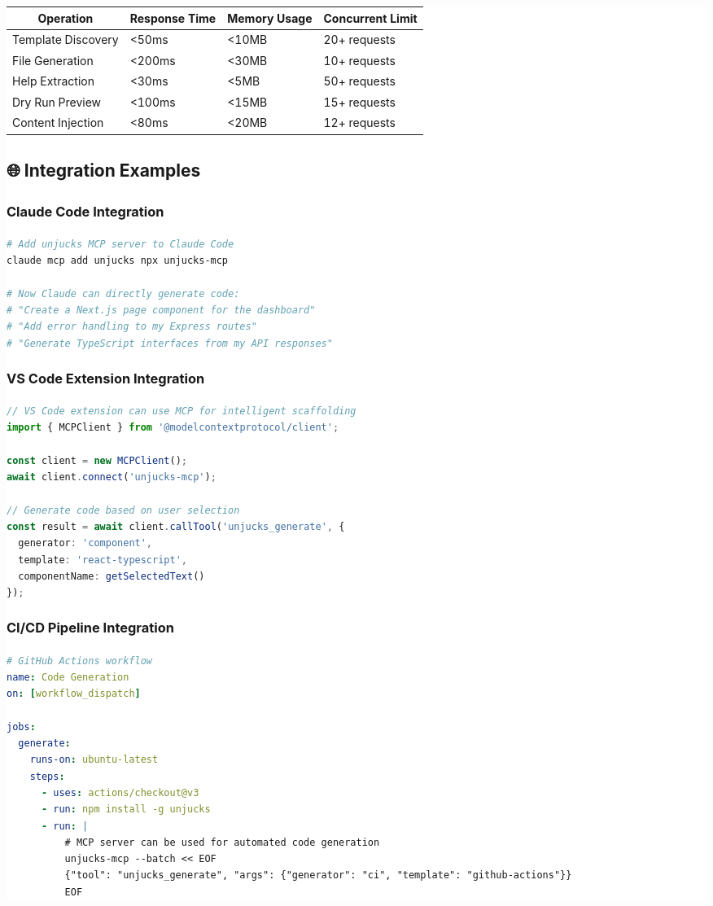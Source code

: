 | Operation | Response Time | Memory Usage | Concurrent Limit |
|-----------|---------------|--------------|------------------|
| Template Discovery | <50ms | <10MB | 20+ requests |
| File Generation | <200ms | <30MB | 10+ requests |
| Help Extraction | <30ms | <5MB | 50+ requests |
| Dry Run Preview | <100ms | <15MB | 15+ requests |
| Content Injection | <80ms | <20MB | 12+ requests |

## 🌐 Integration Examples

### Claude Code Integration

```bash
# Add unjucks MCP server to Claude Code
claude mcp add unjucks npx unjucks-mcp

# Now Claude can directly generate code:
# "Create a Next.js page component for the dashboard"
# "Add error handling to my Express routes"  
# "Generate TypeScript interfaces from my API responses"
```

### VS Code Extension Integration

```typescript
// VS Code extension can use MCP for intelligent scaffolding
import { MCPClient } from '@modelcontextprotocol/client';

const client = new MCPClient();
await client.connect('unjucks-mcp');

// Generate code based on user selection
const result = await client.callTool('unjucks_generate', {
  generator: 'component',
  template: 'react-typescript',
  componentName: getSelectedText()
});
```

### CI/CD Pipeline Integration

```yaml
# GitHub Actions workflow
name: Code Generation
on: [workflow_dispatch]

jobs:
  generate:
    runs-on: ubuntu-latest
    steps:
      - uses: actions/checkout@v3
      - run: npm install -g unjucks
      - run: |
          # MCP server can be used for automated code generation
          unjucks-mcp --batch << EOF
          {"tool": "unjucks_generate", "args": {"generator": "ci", "template": "github-actions"}}
          EOF
```
